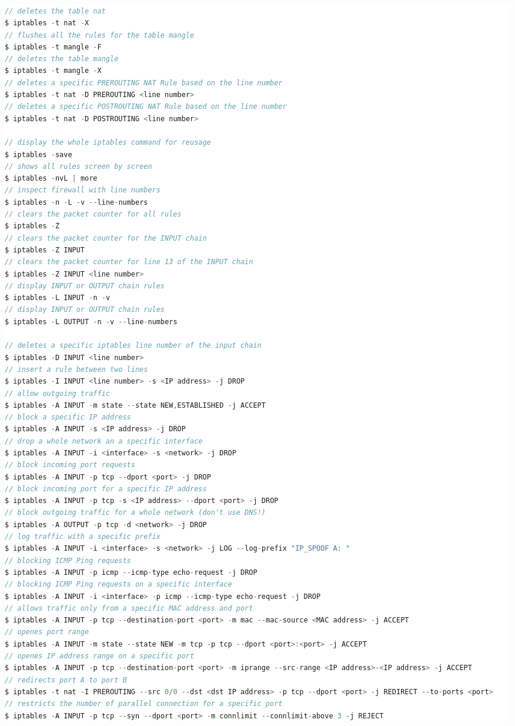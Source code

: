 ```c
// deletes the table nat
$ iptables -t nat -X
// flushes all the rules for the table mangle
$ iptables -t mangle -F
// deletes the table mangle
$ iptables -t mangle -X
// deletes a specific PREROUTING NAT Rule based on the line number
$ iptables -t nat -D PREROUTING <line number>
// deletes a specific POSTROUTING NAT Rule based on the line number
$ iptables -t nat -D POSTROUTING <line number>

// display the whole iptables command for reusage
$ iptables -save
// shows all rules screen by screen
$ iptables -nvL | more
// inspect firewall with line numbers
$ iptables -n -L -v --line-numbers
// clears the packet counter for all rules
$ iptables -Z
// clears the packet counter for the INPUT chain
$ iptables -Z INPUT
// clears the packet counter for line 13 of the INPUT chain
$ iptables -Z INPUT <line number>
// display INPUT or OUTPUT chain rules
$ iptables -L INPUT -n -v
// display INPUT or OUTPUT chain rules
$ iptables -L OUTPUT -n -v --line-numbers
 
// deletes a specific iptables line number of the input chain
$ iptables -D INPUT <line number>
// insert a rule between two lines
$ iptables -I INPUT <line number> -s <IP address> -j DROP
// allow outgoing traffic
$ iptables -A INPUT -m state --state NEW,ESTABLISHED -j ACCEPT
// block a specific IP address
$ iptables -A INPUT -s <IP address> -j DROP
// drop a whole network an a specific interface
$ iptables -A INPUT -i <interface> -s <network> -j DROP
// block incoming port requests
$ iptables -A INPUT -p tcp --dport <port> -j DROP
// block incoming port for a specific IP address
$ iptables -A INPUT -p tcp -s <IP address> --dport <port> -j DROP
// block outgoing traffic for a whole network (don't use DNS!)
$ iptables -A OUTPUT -p tcp -d <network> -j DROP
// log traffic with a specific prefix
$ iptables -A INPUT -i <interface> -s <network> -j LOG --log-prefix "IP_SPOOF A: "
// blocking ICMP Ping requests
$ iptables -A INPUT -p icmp --icmp-type echo-request -j DROP
// blocking ICMP Ping requests on a specific interface
$ iptables -A INPUT -i <interface> -p icmp --icmp-type echo-request -j DROP
// allows traffic only from a specific MAC address and port
$ iptables -A INPUT -p tcp --destination-port <port> -m mac --mac-source <MAC address> -j ACCEPT
// openes port range
$ iptables -A INPUT -m state --state NEW -m tcp -p tcp --dport <port>:<port> -j ACCEPT
// openes IP address range on a specific port
$ iptables -A INPUT -p tcp --destination-port <port> -m iprange --src-range <IP address>-<IP address> -j ACCEPT
// redirects port A to port B
$ iptables -t nat -I PREROUTING --src 0/0 --dst <dst IP address> -p tcp --dport <port> -j REDIRECT --to-ports <port>
// restricts the number of parallel connection for a specific port
$ iptables -A INPUT -p tcp --syn --dport <port> -m connlimit --connlimit-above 3 -j REJECT
```